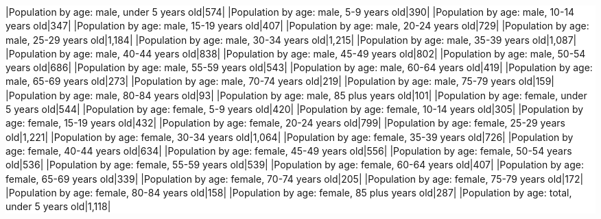 |Population by age: male, under 5 years old|574|
|Population by age: male, 5-9 years old|390|
|Population by age: male, 10-14 years old|347|
|Population by age: male, 15-19 years old|407|
|Population by age: male, 20-24 years old|729|
|Population by age: male, 25-29 years old|1,184|
|Population by age: male, 30-34 years old|1,215|
|Population by age: male, 35-39 years old|1,087|
|Population by age: male, 40-44 years old|838|
|Population by age: male, 45-49 years old|802|
|Population by age: male, 50-54 years old|686|
|Population by age: male, 55-59 years old|543|
|Population by age: male, 60-64 years old|419|
|Population by age: male, 65-69 years old|273|
|Population by age: male, 70-74 years old|219|
|Population by age: male, 75-79 years old|159|
|Population by age: male, 80-84 years old|93|
|Population by age: male, 85 plus years old|101|
|Population by age: female, under 5 years old|544|
|Population by age: female, 5-9 years old|420|
|Population by age: female, 10-14 years old|305|
|Population by age: female, 15-19 years old|432|
|Population by age: female, 20-24 years old|799|
|Population by age: female, 25-29 years old|1,221|
|Population by age: female, 30-34 years old|1,064|
|Population by age: female, 35-39 years old|726|
|Population by age: female, 40-44 years old|634|
|Population by age: female, 45-49 years old|556|
|Population by age: female, 50-54 years old|536|
|Population by age: female, 55-59 years old|539|
|Population by age: female, 60-64 years old|407|
|Population by age: female, 65-69 years old|339|
|Population by age: female, 70-74 years old|205|
|Population by age: female, 75-79 years old|172|
|Population by age: female, 80-84 years old|158|
|Population by age: female, 85 plus years old|287|
|Population by age: total, under 5 years old|1,118|